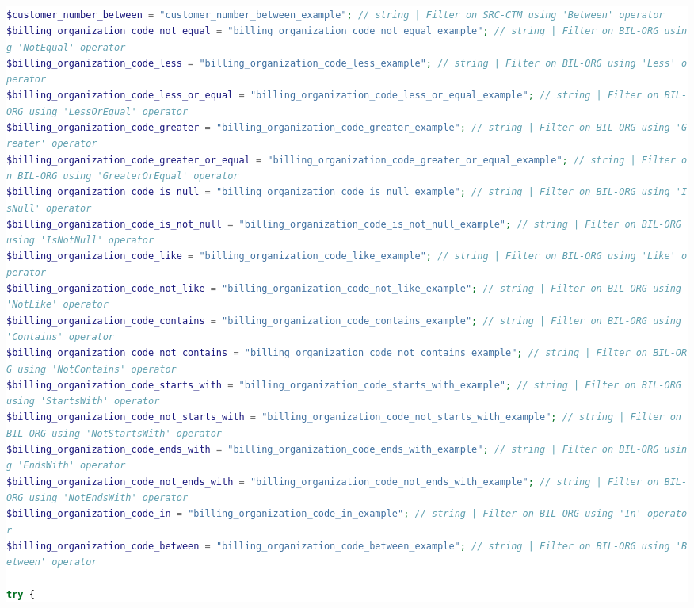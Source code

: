 ```php
$customer_number_between = "customer_number_between_example"; // string | Filter on SRC-CTM using 'Between' operator
$billing_organization_code_not_equal = "billing_organization_code_not_equal_example"; // string | Filter on BIL-ORG using 'NotEqual' operator
$billing_organization_code_less = "billing_organization_code_less_example"; // string | Filter on BIL-ORG using 'Less' operator
$billing_organization_code_less_or_equal = "billing_organization_code_less_or_equal_example"; // string | Filter on BIL-ORG using 'LessOrEqual' operator
$billing_organization_code_greater = "billing_organization_code_greater_example"; // string | Filter on BIL-ORG using 'Greater' operator
$billing_organization_code_greater_or_equal = "billing_organization_code_greater_or_equal_example"; // string | Filter on BIL-ORG using 'GreaterOrEqual' operator
$billing_organization_code_is_null = "billing_organization_code_is_null_example"; // string | Filter on BIL-ORG using 'IsNull' operator
$billing_organization_code_is_not_null = "billing_organization_code_is_not_null_example"; // string | Filter on BIL-ORG using 'IsNotNull' operator
$billing_organization_code_like = "billing_organization_code_like_example"; // string | Filter on BIL-ORG using 'Like' operator
$billing_organization_code_not_like = "billing_organization_code_not_like_example"; // string | Filter on BIL-ORG using 'NotLike' operator
$billing_organization_code_contains = "billing_organization_code_contains_example"; // string | Filter on BIL-ORG using 'Contains' operator
$billing_organization_code_not_contains = "billing_organization_code_not_contains_example"; // string | Filter on BIL-ORG using 'NotContains' operator
$billing_organization_code_starts_with = "billing_organization_code_starts_with_example"; // string | Filter on BIL-ORG using 'StartsWith' operator
$billing_organization_code_not_starts_with = "billing_organization_code_not_starts_with_example"; // string | Filter on BIL-ORG using 'NotStartsWith' operator
$billing_organization_code_ends_with = "billing_organization_code_ends_with_example"; // string | Filter on BIL-ORG using 'EndsWith' operator
$billing_organization_code_not_ends_with = "billing_organization_code_not_ends_with_example"; // string | Filter on BIL-ORG using 'NotEndsWith' operator
$billing_organization_code_in = "billing_organization_code_in_example"; // string | Filter on BIL-ORG using 'In' operator
$billing_organization_code_between = "billing_organization_code_between_example"; // string | Filter on BIL-ORG using 'Between' operator

try {
```